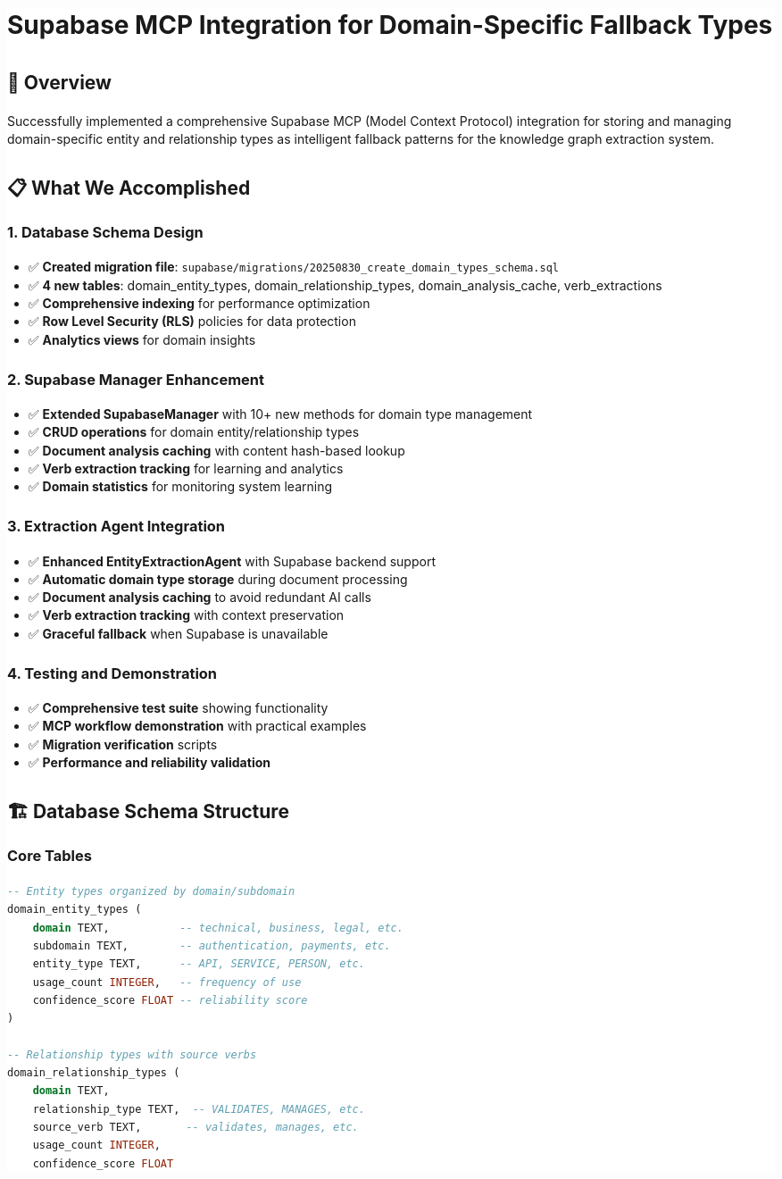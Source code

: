 # Supabase MCP Integration for Domain-Specific Fallback Types

## 🎯 **Overview**

Successfully implemented a comprehensive Supabase MCP (Model Context Protocol) integration for storing and managing domain-specific entity and relationship types as intelligent fallback patterns for the knowledge graph extraction system.

## 📋 **What We Accomplished**

### 1. **Database Schema Design**
- ✅ **Created migration file**: `supabase/migrations/20250830_create_domain_types_schema.sql`
- ✅ **4 new tables**: domain_entity_types, domain_relationship_types, domain_analysis_cache, verb_extractions
- ✅ **Comprehensive indexing** for performance optimization
- ✅ **Row Level Security (RLS)** policies for data protection
- ✅ **Analytics views** for domain insights

### 2. **Supabase Manager Enhancement**
- ✅ **Extended SupabaseManager** with 10+ new methods for domain type management
- ✅ **CRUD operations** for domain entity/relationship types
- ✅ **Document analysis caching** with content hash-based lookup
- ✅ **Verb extraction tracking** for learning and analytics
- ✅ **Domain statistics** for monitoring system learning

### 3. **Extraction Agent Integration**
- ✅ **Enhanced EntityExtractionAgent** with Supabase backend support
- ✅ **Automatic domain type storage** during document processing
- ✅ **Document analysis caching** to avoid redundant AI calls
- ✅ **Verb extraction tracking** with context preservation
- ✅ **Graceful fallback** when Supabase is unavailable

### 4. **Testing and Demonstration**
- ✅ **Comprehensive test suite** showing functionality
- ✅ **MCP workflow demonstration** with practical examples
- ✅ **Migration verification** scripts
- ✅ **Performance and reliability validation**

## 🏗️ **Database Schema Structure**

### Core Tables

```sql
-- Entity types organized by domain/subdomain
domain_entity_types (
    domain TEXT,           -- technical, business, legal, etc.
    subdomain TEXT,        -- authentication, payments, etc.
    entity_type TEXT,      -- API, SERVICE, PERSON, etc.
    usage_count INTEGER,   -- frequency of use
    confidence_score FLOAT -- reliability score
)

-- Relationship types with source verbs
domain_relationship_types (
    domain TEXT,
    relationship_type TEXT,  -- VALIDATES, MANAGES, etc.
    source_verb TEXT,       -- validates, manages, etc.
    usage_count INTEGER,
    confidence_score FLOAT
```